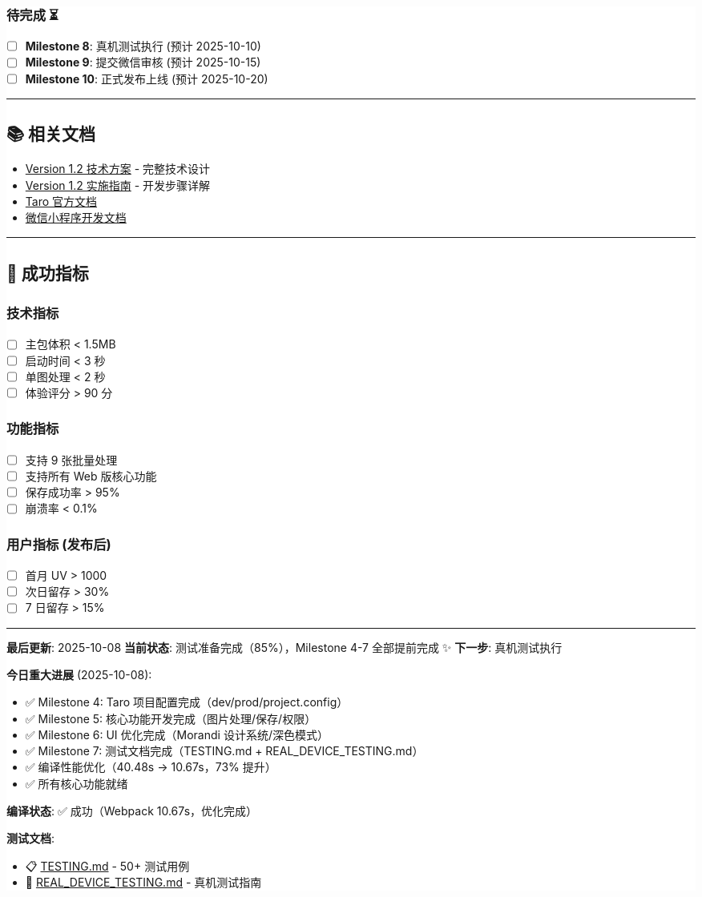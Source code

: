 ### 待完成 ⏳
- [ ] **Milestone 8**: 真机测试执行 (预计 2025-10-10)
- [ ] **Milestone 9**: 提交微信审核 (预计 2025-10-15)
- [ ] **Milestone 10**: 正式发布上线 (预计 2025-10-20)

---

## 📚 相关文档

- [Version 1.2 技术方案](./version-1.2-plan.md) - 完整技术设计
- [Version 1.2 实施指南](./version-1.2-implementation-guide.md) - 开发步骤详解
- [Taro 官方文档](https://taro-docs.jd.com/)
- [微信小程序开发文档](https://developers.weixin.qq.com/miniprogram/dev/framework/)

---

## 🎯 成功指标

### 技术指标
- [ ] 主包体积 < 1.5MB
- [ ] 启动时间 < 3 秒
- [ ] 单图处理 < 2 秒
- [ ] 体验评分 > 90 分

### 功能指标
- [ ] 支持 9 张批量处理
- [ ] 支持所有 Web 版核心功能
- [ ] 保存成功率 > 95%
- [ ] 崩溃率 < 0.1%

### 用户指标 (发布后)
- [ ] 首月 UV > 1000
- [ ] 次日留存 > 30%
- [ ] 7 日留存 > 15%

---

**最后更新**: 2025-10-08
**当前状态**: 测试准备完成（85%），Milestone 4-7 全部提前完成 ✨
**下一步**: 真机测试执行

**今日重大进展** (2025-10-08):
- ✅ Milestone 4: Taro 项目配置完成（dev/prod/project.config）
- ✅ Milestone 5: 核心功能开发完成（图片处理/保存/权限）
- ✅ Milestone 6: UI 优化完成（Morandi 设计系统/深色模式）
- ✅ Milestone 7: 测试文档完成（TESTING.md + REAL_DEVICE_TESTING.md）
- ✅ 编译性能优化（40.48s → 10.67s，73% 提升）
- ✅ 所有核心功能就绪

**编译状态**: ✅ 成功（Webpack 10.67s，优化完成）

**测试文档**:
- 📋 [TESTING.md](../../miniprogram/TESTING.md) - 50+ 测试用例
- 📱 [REAL_DEVICE_TESTING.md](../../miniprogram/REAL_DEVICE_TESTING.md) - 真机测试指南
